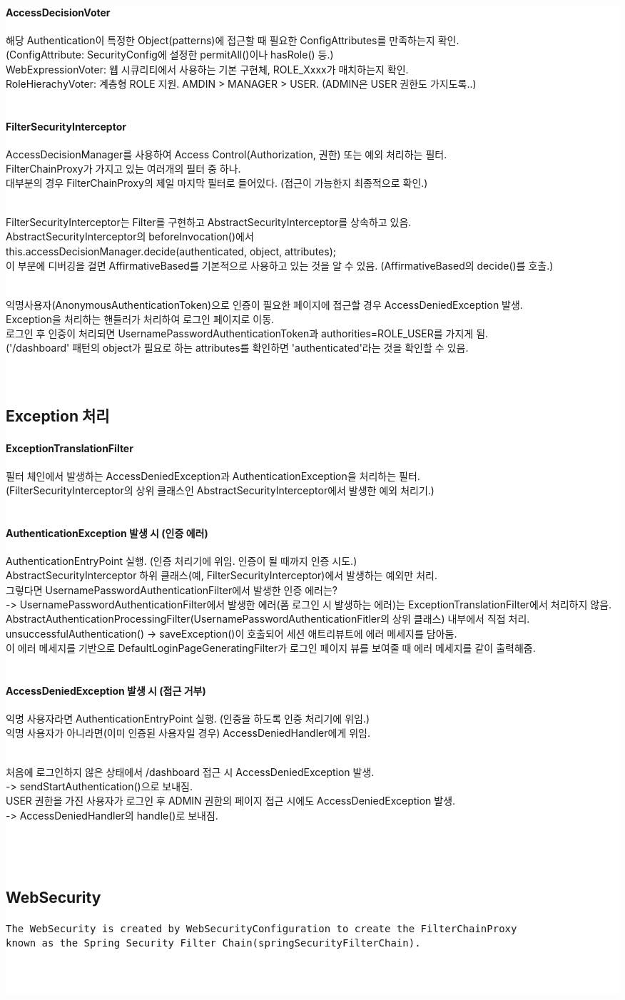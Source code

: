 #### AccessDecisionVoter
해당 Authentication이 특정한 Object(patterns)에 접근할 때 필요한 ConfigAttributes를 만족하는지 확인.<br/>
(ConfigAttribute: SecurityConfig에 설정한 permitAll()이나 hasRole() 등.)<br/>
WebExpressionVoter: 웹 시큐리티에서 사용하는 기본 구현체, ROLE_Xxxx가 매치하는지 확인.<br/>
RoleHierachyVoter: 계층형 ROLE 지원. AMDIN > MANAGER > USER. (ADMIN은 USER 권한도 가지도록..)<br/><br/>

#### FilterSecurityInterceptor
AccessDecisionManager를 사용하여 Access Control(Authorization, 권한) 또는 예외 처리하는 필터.<br/>
FilterChainProxy가 가지고 있는 여러개의 필터 중 하나.<br/>
대부분의 경우 FilterChainProxy의 제일 마지막 필터로 들어있다. (접근이 가능한지 최종적으로 확인.)<br/><br/>

FilterSecurityInterceptor는 Filter를 구현하고 AbstractSecurityInterceptor를 상속하고 있음.<br/>
AbstractSecurityInterceptor의 beforeInvocation()에서<br/>
this.accessDecisionManager.decide(authenticated, object, attributes);<br/>
이 부분에 디버깅을 걸면 AffirmativeBased를 기본적으로 사용하고 있는 것을 알 수 있음. (AffirmativeBased의 decide()를 호출.)<br/><br/>

익명사용자(AnonymousAuthenticationToken)으로 인증이 필요한 페이지에 접근할 경우 AccessDeniedException 발생.<br/>
Exception을 처리하는 핸들러가 처리하여 로그인 페이지로 이동.<br/>
로그인 후 인증이 처리되면 UsernamePasswordAuthenticationToken과 authorities=ROLE_USER를 가지게 됨.<br/>
('/dashboard' 패턴의 object가 필요로 하는 attributes를 확인하면 'authenticated'라는 것을 확인할 수 있음.<br/><br/><br/>

## Exception 처리<br/>

#### ExceptionTranslationFilter
필터 체인에서 발생하는 AccessDeniedException과 AuthenticationException을 처리하는 필터.<br/>
(FilterSecurityInterceptor의 상위 클래스인 AbstractSecurityInterceptor에서 발생한 예외 처리기.)<br/><br/>

#### AuthenticationException 발생 시 (인증 에러)
AuthenticationEntryPoint 실행. (인증 처리기에 위임. 인증이 될 때까지 인증 시도.)<br/>
AbstractSecurityInterceptor 하위 클래스(예, FilterSecurityInterceptor)에서 발생하는 예외만 처리.<br/>
그렇다면 UsernamePasswordAuthenticationFilter에서 발생한 인증 에러는?<br/>
 -> UsernamePasswordAuthenticationFilter에서 발생한 에러(폼 로그인 시 발생하는 에러)는 ExceptionTranslationFilter에서 처리하지 않음.<br/>
    AbstractAuthenticationProcessingFilter(UsernamePasswordAuthenticationFitler의 상위 클래스) 내부에서 직접 처리.<br/>
    unsuccessfulAuthentication() -> saveException()이 호출되어 세션 애트리뷰트에 에러 메세지를 담아둠.<br/>
    이 에러 메세지를 기반으로 DefaultLoginPageGeneratingFilter가 로그인 페이지 뷰를 보여줄 때 에러 메세지를 같이 출력해줌.<br/><br/>

#### AccessDeniedException 발생 시 (접근 거부)
익명 사용자라면 AuthenticationEntryPoint 실행. (인증을 하도록 인증 처리기에 위임.)<br/>
익명 사용자가 아니라면(이미 인증된 사용자일 경우) AccessDeniedHandler에게 위임.<br/><br/>

처음에 로그인하지 않은 상태에서 /dashboard 접근 시 AccessDeniedException 발생.<br/>
 -> sendStartAuthentication()으로 보내짐.<br/>
USER 권한을 가진 사용자가 로그인 후 ADMIN 권한의 페이지 접근 시에도 AccessDeniedException 발생.<br/>
 -> AccessDeniedHandler의 handle()로 보내짐.<br/><br/><br/><br/>

## WebSecurity
<pre>
The WebSecurity is created by WebSecurityConfiguration to create the FilterChainProxy
known as the Spring Security Filter Chain(springSecurityFilterChain).
